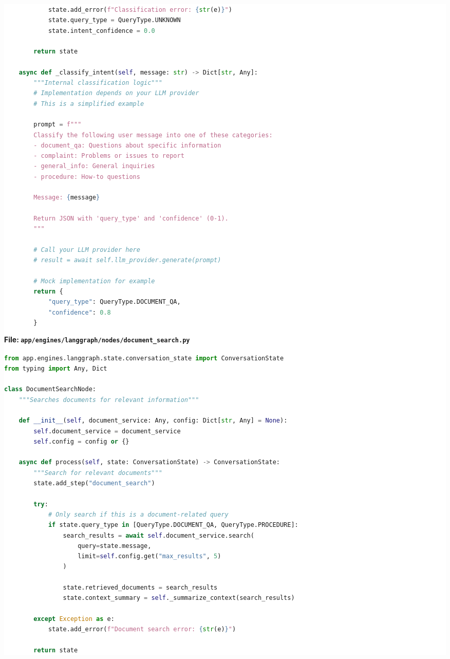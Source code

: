 ```python
            state.add_error(f"Classification error: {str(e)}")
            state.query_type = QueryType.UNKNOWN
            state.intent_confidence = 0.0
        
        return state
    
    async def _classify_intent(self, message: str) -> Dict[str, Any]:
        """Internal classification logic"""
        # Implementation depends on your LLM provider
        # This is a simplified example
        
        prompt = f"""
        Classify the following user message into one of these categories:
        - document_qa: Questions about specific information
        - complaint: Problems or issues to report
        - general_info: General inquiries
        - procedure: How-to questions
        
        Message: {message}
        
        Return JSON with 'query_type' and 'confidence' (0-1).
        """
        
        # Call your LLM provider here
        # result = await self.llm_provider.generate(prompt)
        
        # Mock implementation for example
        return {
            "query_type": QueryType.DOCUMENT_QA,
            "confidence": 0.8
        }
```

**File: `app/engines/langgraph/nodes/document_search.py`**
```python
from app.engines.langgraph.state.conversation_state import ConversationState
from typing import Any, Dict

class DocumentSearchNode:
    """Searches documents for relevant information"""
    
    def __init__(self, document_service: Any, config: Dict[str, Any] = None):
        self.document_service = document_service
        self.config = config or {}
    
    async def process(self, state: ConversationState) -> ConversationState:
        """Search for relevant documents"""
        state.add_step("document_search")
        
        try:
            # Only search if this is a document-related query
            if state.query_type in [QueryType.DOCUMENT_QA, QueryType.PROCEDURE]:
                search_results = await self.document_service.search(
                    query=state.message,
                    limit=self.config.get("max_results", 5)
                )
                
                state.retrieved_documents = search_results
                state.context_summary = self._summarize_context(search_results)
            
        except Exception as e:
            state.add_error(f"Document search error: {str(e)}")
        
        return state
```